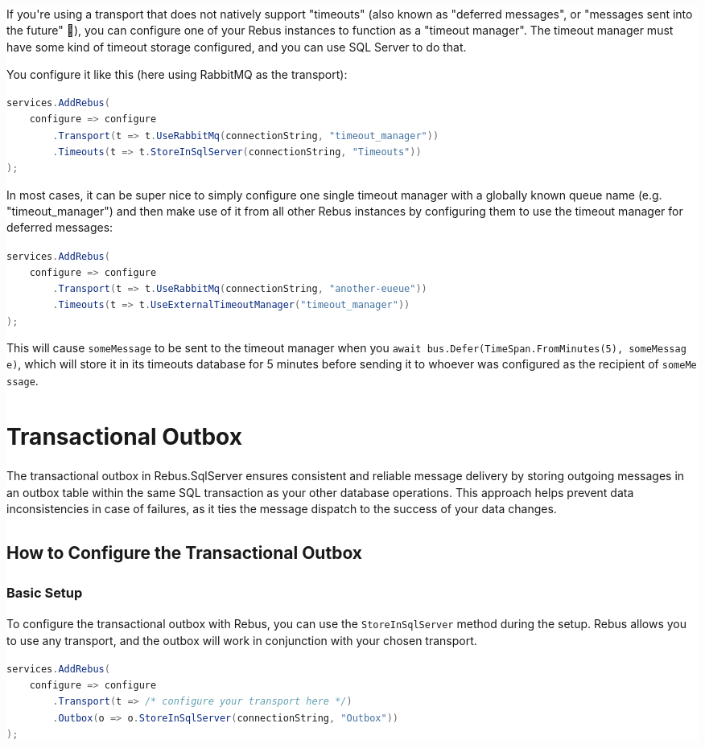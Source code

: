 If you're using a transport that does not natively support "timeouts" (also known as "deferred messages", or "messages sent into the future" 🙂), you can configure one of your Rebus instances to function
as a "timeout manager". The timeout manager must have some kind of timeout storage configured, and you can use SQL Server to do that.

You configure it like this (here using RabbitMQ as the transport):

```csharp
services.AddRebus(
	configure => configure
		.Transport(t => t.UseRabbitMq(connectionString, "timeout_manager"))
		.Timeouts(t => t.StoreInSqlServer(connectionString, "Timeouts"))
);
```

In most cases, it can be super nice to simply configure one single timeout manager with a globally known queue name (e.g. "timeout_manager") and then make use of it from all other Rebus instances by
configuring them to use the timeout manager for deferred messages:

```csharp
services.AddRebus(
	configure => configure
		.Transport(t => t.UseRabbitMq(connectionString, "another-eueue"))
		.Timeouts(t => t.UseExternalTimeoutManager("timeout_manager"))
);
```

This will cause `someMessage` to be sent to the timeout manager when you `await bus.Defer(TimeSpan.FromMinutes(5), someMessage)`, which will store it in its timeouts database for 5 minutes before sending it to whoever was configured as the recipient of `someMessage`.

# Transactional Outbox

The transactional outbox in Rebus.SqlServer ensures consistent and reliable message delivery by storing outgoing messages in an outbox table within the same SQL transaction as your other database operations. This approach helps prevent data inconsistencies in case of failures, as it ties the message dispatch to the success of your data changes.

## How to Configure the Transactional Outbox

### Basic Setup

To configure the transactional outbox with Rebus, you can use the `StoreInSqlServer` method during the setup. Rebus allows you to use any transport, and the outbox will work in conjunction with your chosen transport.

```csharp
services.AddRebus(
    configure => configure
        .Transport(t => /* configure your transport here */)
        .Outbox(o => o.StoreInSqlServer(connectionString, "Outbox"))
);
```
